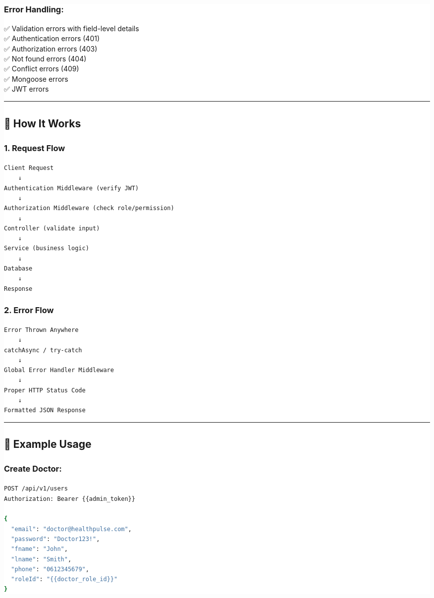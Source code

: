 ### Error Handling:
✅ Validation errors with field-level details  
✅ Authentication errors (401)  
✅ Authorization errors (403)  
✅ Not found errors (404)  
✅ Conflict errors (409)  
✅ Mongoose errors  
✅ JWT errors  

---

## 🚀 How It Works

### 1. Request Flow
```
Client Request
    ↓
Authentication Middleware (verify JWT)
    ↓
Authorization Middleware (check role/permission)
    ↓
Controller (validate input)
    ↓
Service (business logic)
    ↓
Database
    ↓
Response
```

### 2. Error Flow
```
Error Thrown Anywhere
    ↓
catchAsync / try-catch
    ↓
Global Error Handler Middleware
    ↓
Proper HTTP Status Code
    ↓
Formatted JSON Response
```

---

## 📝 Example Usage

### Create Doctor:
```bash
POST /api/v1/users
Authorization: Bearer {{admin_token}}

{
  "email": "doctor@healthpulse.com",
  "password": "Doctor123!",
  "fname": "John",
  "lname": "Smith",
  "phone": "0612345679",
  "roleId": "{{doctor_role_id}}"
}
```
